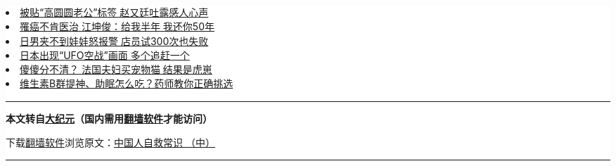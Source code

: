 <li><a href="https://github.com/lidcsl3968/djy/blob/master/gb/20/10/12/n12470792.md#1">被贴“高圆圆老公”标签 赵又廷吐露感人心声</a></li>
<li><a href="https://github.com/lidcsl3968/djy/blob/master/gb/20/10/12/n12470660.md#1">罹癌不肯医治 江坤俊：给我半年 我还你50年</a></li>
<li><a href="https://github.com/lidcsl3968/djy/blob/master/gb/20/10/13/n12472039.md#1">日男夹不到娃娃怒报警 店员试300次也失败</a></li>
<li><a href="https://github.com/lidcsl3968/djy/blob/master/gb/20/10/14/n12474369.md#1">日本出现“UFO空战”画面 多个追赶一个</a></li>
<li><a href="https://github.com/lidcsl3968/djy/blob/master/gb/20/10/13/n12471784.md#1">傻傻分不清？ 法国夫妇买宠物猫 结果是虎崽</a></li>
<li><a href="https://github.com/lidcsl3968/djy/blob/master/gb/20/10/13/n12473058.md#1">维生素B群提神、助眠怎么吃？药师教你正确挑选</a></li>
<hr>

<strong>本文转自<a href="https://www.epochtimes.com">大纪元</a>（国内需用<a href="https://github.com/lidcsl3968/www/blob/master/README.md#8">翻墙软件</a>才能访问）</strong><p>下载<a href="https://github.com/lidcsl3968/www/blob/master/README.md#8">翻墙软件</a>浏览原文：<a href="https://www.epochtimes.com/gb/8/1/25/n1990326.htm">中国人自救常识 （中）</a></p><hr>
